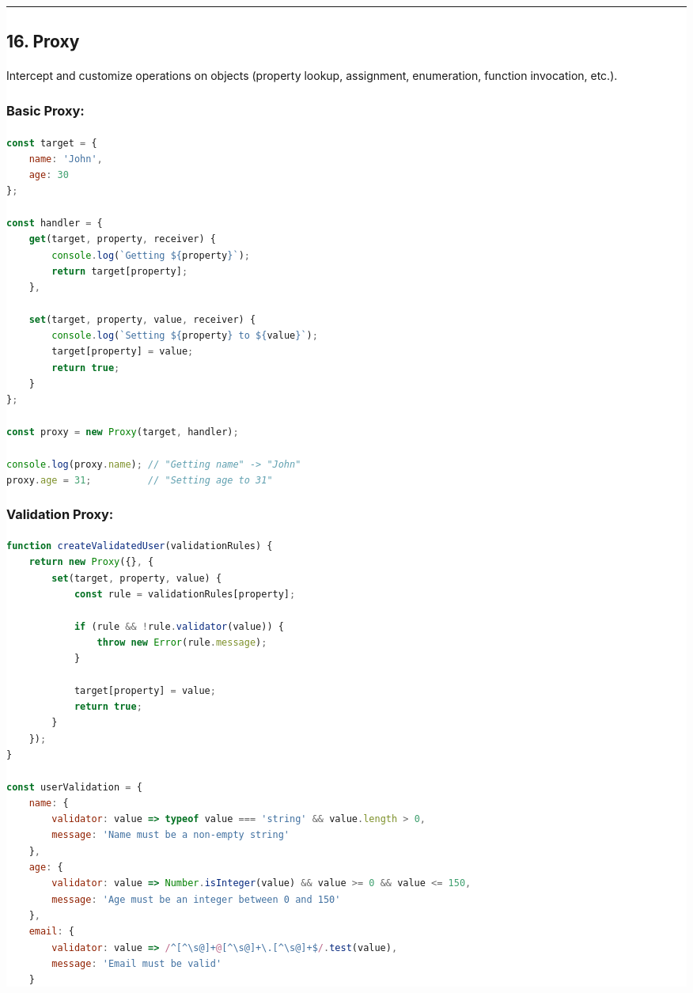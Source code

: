 
---

## 16. Proxy

Intercept and customize operations on objects (property lookup, assignment, enumeration, function invocation, etc.).

### Basic Proxy:
```javascript
const target = {
    name: 'John',
    age: 30
};

const handler = {
    get(target, property, receiver) {
        console.log(`Getting ${property}`);
        return target[property];
    },
    
    set(target, property, value, receiver) {
        console.log(`Setting ${property} to ${value}`);
        target[property] = value;
        return true;
    }
};

const proxy = new Proxy(target, handler);

console.log(proxy.name); // "Getting name" -> "John"
proxy.age = 31;          // "Setting age to 31"
```

### Validation Proxy:
```javascript
function createValidatedUser(validationRules) {
    return new Proxy({}, {
        set(target, property, value) {
            const rule = validationRules[property];
            
            if (rule && !rule.validator(value)) {
                throw new Error(rule.message);
            }
            
            target[property] = value;
            return true;
        }
    });
}

const userValidation = {
    name: {
        validator: value => typeof value === 'string' && value.length > 0,
        message: 'Name must be a non-empty string'
    },
    age: {
        validator: value => Number.isInteger(value) && value >= 0 && value <= 150,
        message: 'Age must be an integer between 0 and 150'
    },
    email: {
        validator: value => /^[^\s@]+@[^\s@]+\.[^\s@]+$/.test(value),
        message: 'Email must be valid'
    }
```